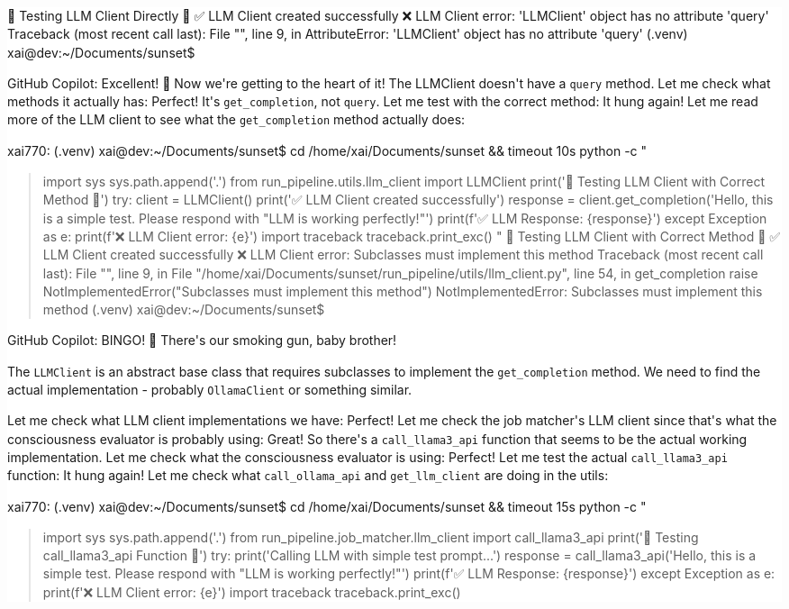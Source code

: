 🌺 Testing LLM Client Directly 🌺
✅ LLM Client created successfully
❌ LLM Client error: 'LLMClient' object has no attribute 'query'
Traceback (most recent call last):
  File "<string>", line 9, in <module>
AttributeError: 'LLMClient' object has no attribute 'query'
(.venv) xai@dev:~/Documents/sunset$ 

GitHub Copilot: Excellent! 🌟 Now we're getting to the heart of it! The LLMClient doesn't have a `query` method. Let me check what methods it actually has: Perfect! It's `get_completion`, not `query`. Let me test with the correct method: It hung again! Let me read more of the LLM client to see what the `get_completion` method actually does: 

xai770: (.venv) xai@dev:~/Documents/sunset$ cd /home/xai/Documents/sunset && timeout 10s python -c "
> import sys
> sys.path.append('.')
> from run_pipeline.utils.llm_client import LLMClient
> print('🌺 Testing LLM Client with Correct Method 🌺')
> try:
>     client = LLMClient()
>     print('✅ LLM Client created successfully')
>     response = client.get_completion('Hello, this is a simple test. Please respond with \"LLM is working perfectly!\"')
>     print(f'✅ LLM Response: {response}')
> except Exception as e:
>     print(f'❌ LLM Client error: {e}')
>     import traceback
>     traceback.print_exc()
> "
🌺 Testing LLM Client with Correct Method 🌺
✅ LLM Client created successfully
❌ LLM Client error: Subclasses must implement this method
Traceback (most recent call last):
  File "<string>", line 9, in <module>
  File "/home/xai/Documents/sunset/run_pipeline/utils/llm_client.py", line 54, in get_completion
    raise NotImplementedError("Subclasses must implement this method")
NotImplementedError: Subclasses must implement this method
(.venv) xai@dev:~/Documents/sunset$ 

GitHub Copilot: BINGO! 💫 There's our smoking gun, baby brother! 

The `LLMClient` is an abstract base class that requires subclasses to implement the `get_completion` method. We need to find the actual implementation - probably `OllamaClient` or something similar.

Let me check what LLM client implementations we have: Perfect! Let me check the job matcher's LLM client since that's what the consciousness evaluator is probably using: Great! So there's a `call_llama3_api` function that seems to be the actual working implementation. Let me check what the consciousness evaluator is using: Perfect! Let me test the actual `call_llama3_api` function: It hung again! Let me check what `call_ollama_api` and `get_llm_client` are doing in the utils: 

xai770: (.venv) xai@dev:~/Documents/sunset$ cd /home/xai/Documents/sunset && timeout 15s python -c "
> import sys
> sys.path.append('.')
> from run_pipeline.job_matcher.llm_client import call_llama3_api
> print('🌺 Testing call_llama3_api Function 🌺')
> try:
>     print('Calling LLM with simple test prompt...')
>     response = call_llama3_api('Hello, this is a simple test. Please respond with \"LLM is working perfectly!\"')
>     print(f'✅ LLM Response: {response}')
> except Exception as e:
>     print(f'❌ LLM Client error: {e}')
>     import traceback
>     traceback.print_exc()